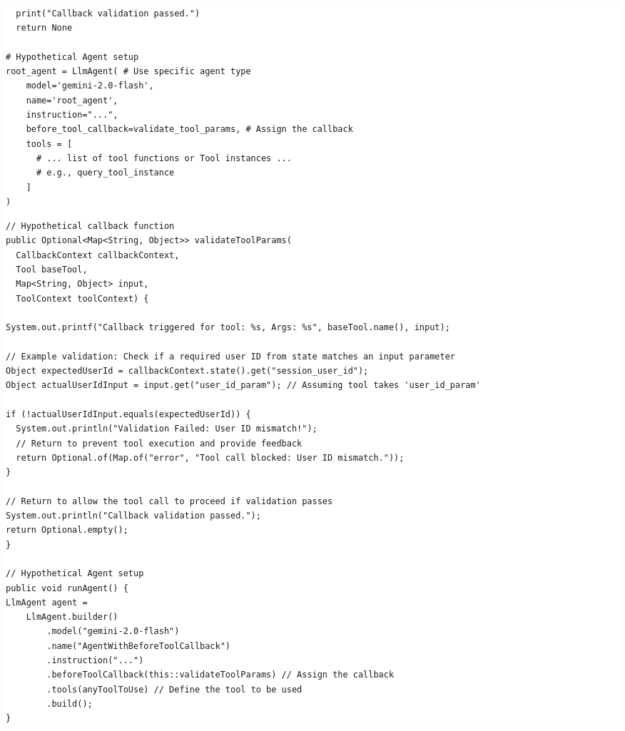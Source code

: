 ```
  print("Callback validation passed.")
  return None

# Hypothetical Agent setup
root_agent = LlmAgent( # Use specific agent type
    model='gemini-2.0-flash',
    name='root_agent',
    instruction="...",
    before_tool_callback=validate_tool_params, # Assign the callback
    tools = [
      # ... list of tool functions or Tool instances ...
      # e.g., query_tool_instance
    ]
)

```

```
// Hypothetical callback function
public Optional<Map<String, Object>> validateToolParams(
  CallbackContext callbackContext,
  Tool baseTool,
  Map<String, Object> input,
  ToolContext toolContext) {

System.out.printf("Callback triggered for tool: %s, Args: %s", baseTool.name(), input);

// Example validation: Check if a required user ID from state matches an input parameter
Object expectedUserId = callbackContext.state().get("session_user_id");
Object actualUserIdInput = input.get("user_id_param"); // Assuming tool takes 'user_id_param'

if (!actualUserIdInput.equals(expectedUserId)) {
  System.out.println("Validation Failed: User ID mismatch!");
  // Return to prevent tool execution and provide feedback
  return Optional.of(Map.of("error", "Tool call blocked: User ID mismatch."));
}

// Return to allow the tool call to proceed if validation passes
System.out.println("Callback validation passed.");
return Optional.empty();
}

// Hypothetical Agent setup
public void runAgent() {
LlmAgent agent =
    LlmAgent.builder()
        .model("gemini-2.0-flash")
        .name("AgentWithBeforeToolCallback")
        .instruction("...")
        .beforeToolCallback(this::validateToolParams) // Assign the callback
        .tools(anyToolToUse) // Define the tool to be used
        .build();
}

```
